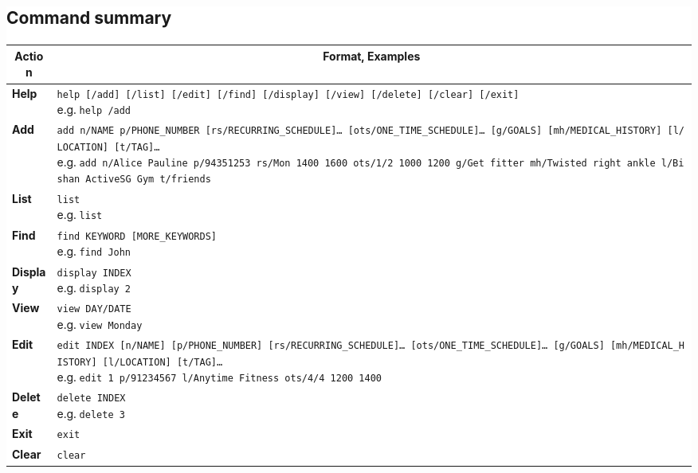 ## Command summary

Action | Format, Examples
--------|------------------
**Help** | `help [/add] [/list] [/edit] [/find] [/display] [/view] [/delete] [/clear] [/exit]` <br> e.g. `help /add`
**Add** | `add n/NAME p/PHONE_NUMBER [rs/RECURRING_SCHEDULE]…​ [ots/ONE_TIME_SCHEDULE]…​ [g/GOALS] [mh/MEDICAL_HISTORY] [l/LOCATION] [t/TAG]…​` <br> e.g. `add n/Alice Pauline p/94351253 rs/Mon 1400 1600 ots/1/2 1000 1200 g/Get fitter mh/Twisted right ankle l/Bishan ActiveSG Gym t/friends`
**List** | `list` <br> e.g. `list`
**Find** | `find KEYWORD [MORE_KEYWORDS]` <br> e.g. `find John`
**Display** | `display INDEX`<br> e.g. `display 2`
**View** | `view DAY/DATE` <br> e.g. `view Monday`
**Edit** | `edit INDEX [n/NAME] [p/PHONE_NUMBER] [rs/RECURRING_SCHEDULE]…​ [ots/ONE_TIME_SCHEDULE]…​ [g/GOALS] [mh/MEDICAL_HISTORY] [l/LOCATION] [t/TAG]…​`<br> e.g. `edit 1 p/91234567 l/Anytime Fitness ots/4/4 1200 1400`
**Delete** | `delete INDEX`<br> e.g. `delete 3`
**Exit** | `exit`
**Clear** | `clear`


